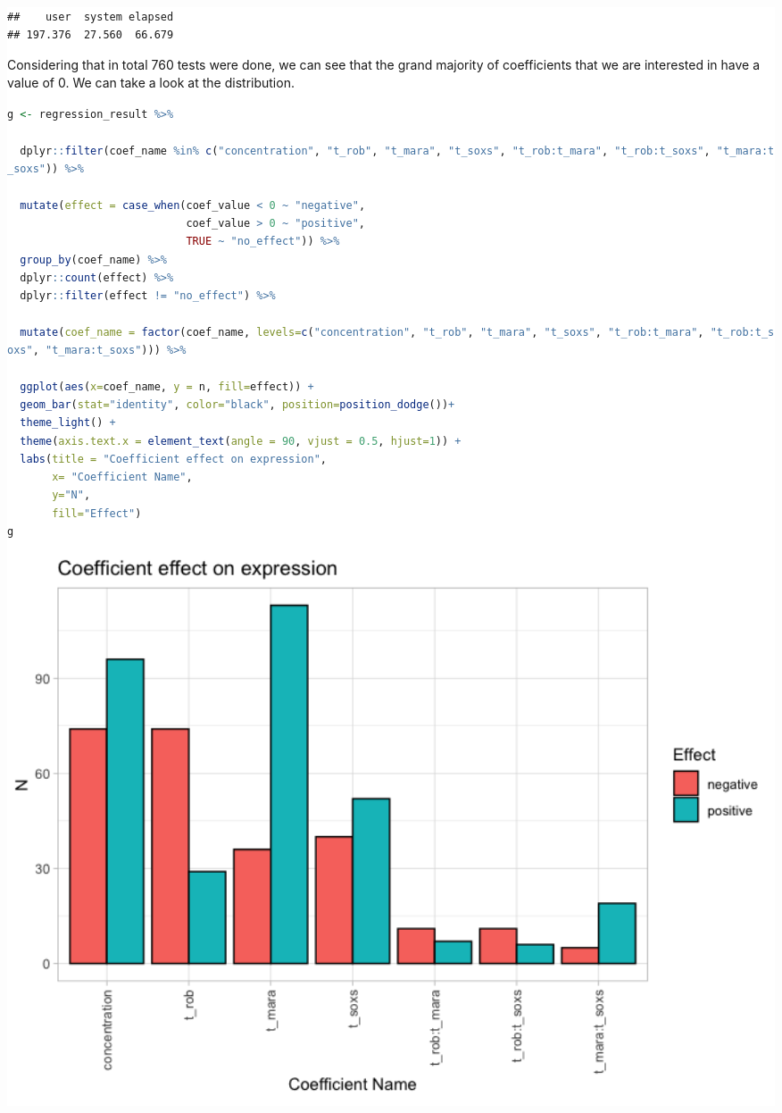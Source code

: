     ##    user  system elapsed 
    ## 197.376  27.560  66.679

Considering that in total 760 tests were done, we can see that the grand
majority of coefficients that we are interested in have a value of 0. We
can take a look at the distribution.

``` r
g <- regression_result %>% 
  
  dplyr::filter(coef_name %in% c("concentration", "t_rob", "t_mara", "t_soxs", "t_rob:t_mara", "t_rob:t_soxs", "t_mara:t_soxs")) %>% 
  
  mutate(effect = case_when(coef_value < 0 ~ "negative",
                            coef_value > 0 ~ "positive",
                            TRUE ~ "no_effect")) %>% 
  group_by(coef_name) %>% 
  dplyr::count(effect) %>% 
  dplyr::filter(effect != "no_effect") %>% 
  
  mutate(coef_name = factor(coef_name, levels=c("concentration", "t_rob", "t_mara", "t_soxs", "t_rob:t_mara", "t_rob:t_soxs", "t_mara:t_soxs"))) %>% 
  
  ggplot(aes(x=coef_name, y = n, fill=effect)) +
  geom_bar(stat="identity", color="black", position=position_dodge())+
  theme_light() +
  theme(axis.text.x = element_text(angle = 90, vjust = 0.5, hjust=1)) +
  labs(title = "Coefficient effect on expression",
       x= "Coefficient Name",
       y="N",
       fill="Effect")
g
```

<img src="02-expression_modeling_files/figure-gfm/direction_distrib-1.png" width="100%" />
